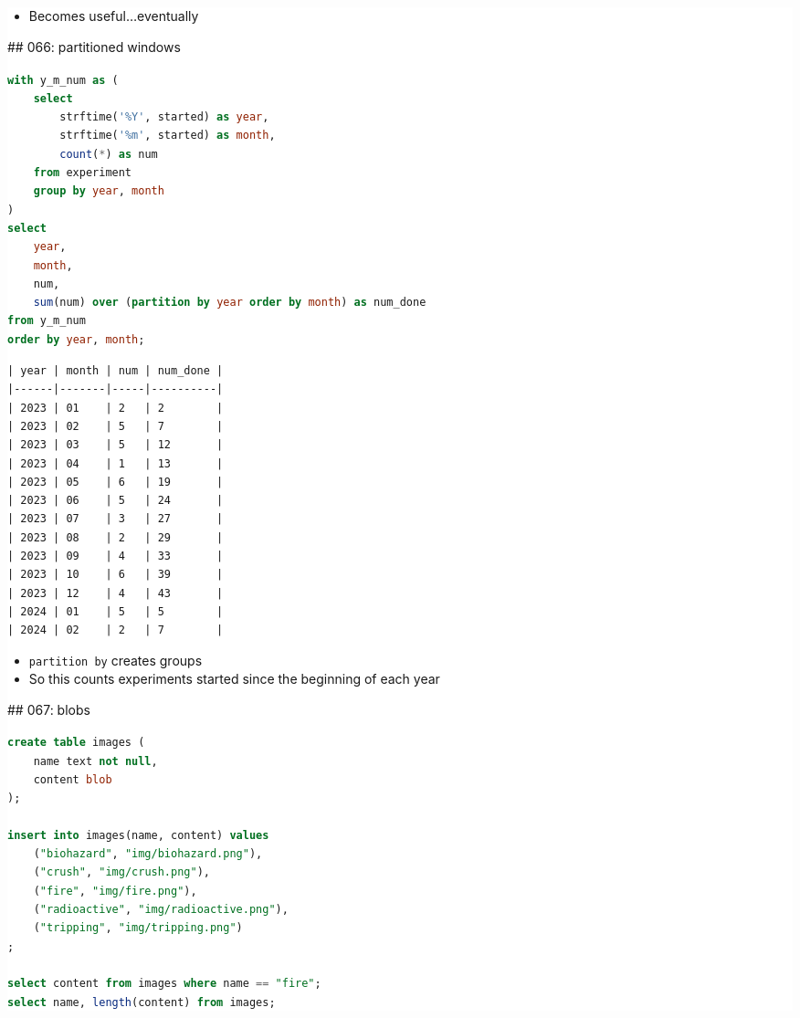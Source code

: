 -   Becomes useful…eventually
</section>

<section markdown="1">
## 066: partitioned windows

```sql
with y_m_num as (
    select
        strftime('%Y', started) as year,
        strftime('%m', started) as month,
        count(*) as num
    from experiment
    group by year, month
)
select
    year,
    month,
    num,
    sum(num) over (partition by year order by month) as num_done
from y_m_num
order by year, month;
```
```
| year | month | num | num_done |
|------|-------|-----|----------|
| 2023 | 01    | 2   | 2        |
| 2023 | 02    | 5   | 7        |
| 2023 | 03    | 5   | 12       |
| 2023 | 04    | 1   | 13       |
| 2023 | 05    | 6   | 19       |
| 2023 | 06    | 5   | 24       |
| 2023 | 07    | 3   | 27       |
| 2023 | 08    | 2   | 29       |
| 2023 | 09    | 4   | 33       |
| 2023 | 10    | 6   | 39       |
| 2023 | 12    | 4   | 43       |
| 2024 | 01    | 5   | 5        |
| 2024 | 02    | 2   | 7        |
```

-   `partition by` creates groups
-   So this counts experiments started since the beginning of each year
</section>

<section markdown="1">
## 067: blobs

```sql
create table images (
    name text not null,
    content blob
);

insert into images(name, content) values
    ("biohazard", "img/biohazard.png"),
    ("crush", "img/crush.png"),
    ("fire", "img/fire.png"),
    ("radioactive", "img/radioactive.png"),
    ("tripping", "img/tripping.png")
;

select content from images where name == "fire";
select name, length(content) from images;
```